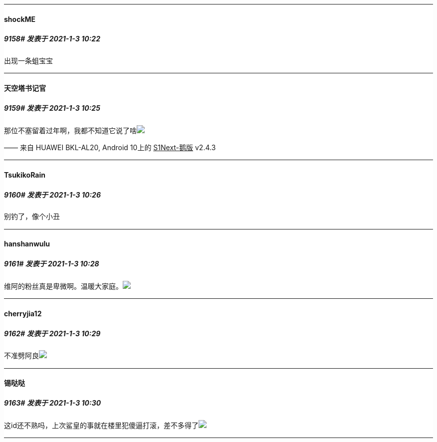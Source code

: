 
-----

####  shockME  
##### 9158#       发表于 2021-1-3 10:22


出现一条蛆宝宝


-----

####  天空塔书记官  
##### 9159#       发表于 2021-1-3 10:25


那位不塞留着过年啊，我都不知道它说了啥<img src="https://static.saraba1st.com/image/smiley/face2017/067.png" referrerpolicy="no-referrer">

—— 来自 HUAWEI BKL-AL20, Android 10上的 [S1Next-鹅版](https://github.com/ykrank/S1-Next/releases) v2.4.3


-----

####  TsukikoRain  
##### 9160#       发表于 2021-1-3 10:26


别钓了，像个小丑


-----

####  hanshanwulu  
##### 9161#       发表于 2021-1-3 10:28


维阿的粉丝真是卑微啊。温暖大家庭。<img src="https://static.saraba1st.com/image/smiley/face2017/066.png" referrerpolicy="no-referrer">


-----

####  cherryjia12  
##### 9162#       发表于 2021-1-3 10:29


不准劈阿良<img src="https://static.saraba1st.com/image/smiley/face2017/136.png" referrerpolicy="no-referrer">


-----

####  锡哒哒  
##### 9163#       发表于 2021-1-3 10:30


这id还不熟吗，上次鲨皇的事就在楼里犯傻逼打滚，差不多得了<img src="https://static.saraba1st.com/image/smiley/face2017/067.png" referrerpolicy="no-referrer">


-----
